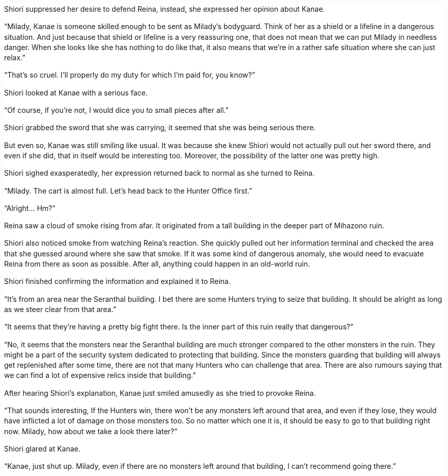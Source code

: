 Shiori suppressed her desire to defend Reina, instead, she expressed her opinion about Kanae.

“Milady, Kanae is someone skilled enough to be sent as Milady’s bodyguard. Think of her as a shield or a lifeline in a dangerous situation. And just because that shield or lifeline is a very reassuring one, that does not mean that we can put Milady in needless danger. When she looks like she has nothing to do like that, it also means that we’re in a rather safe situation where she can just relax.”

“That’s so cruel. I’ll properly do my duty for which I’m paid for, you know?”

Shiori looked at Kanae with a serious face.

“Of course, if you’re not, I would dice you to small pieces after all.”

Shiori grabbed the sword that she was carrying, it seemed that she was being serious there.

But even so, Kanae was still smiling like usual. It was because she knew Shiori would not actually pull out her sword there, and even if she did, that in itself would be interesting too. Moreover, the possibility of the latter one was pretty high.

Shiori sighed exasperatedly, her expression returned back to normal as she turned to Reina.

“Milady. The cart is almost full. Let’s head back to the Hunter Office first.”

“Alright… Hm?”

Reina saw a cloud of smoke rising from afar. It originated from a tall building in the deeper part of Mihazono ruin.

Shiori also noticed smoke from watching Reina’s reaction. She quickly pulled out her information terminal and checked the area that she guessed around where she saw that smoke. If it was some kind of dangerous anomaly, she would need to evacuate Reina from there as soon as possible. After all, anything could happen in an old-world ruin.

Shiori finished confirming the information and explained it to Reina.

“It’s from an area near the Seranthal building. I bet there are some Hunters trying to seize that building. It should be alright as long as we steer clear from that area.”

“It seems that they’re having a pretty big fight there. Is the inner part of this ruin really that dangerous?”

“No, it seems that the monsters near the Seranthal building are much stronger compared to the other monsters in the ruin. They might be a part of the security system dedicated to protecting that building. Since the monsters guarding that building will always get replenished after some time, there are not that many Hunters who can challenge that area. There are also rumours saying that we can find a lot of expensive relics inside that building.”

After hearing Shiori’s explanation, Kanae just smiled amusedly as she tried to provoke Reina.

“That sounds interesting, If the Hunters win, there won’t be any monsters left around that area, and even if they lose, they would have inflicted a lot of damage on those monsters too. So no matter which one it is, it should be easy to go to that building right now. Milady, how about we take a look there later?”

Shiori glared at Kanae.

“Kanae, just shut up. Milady, even if there are no monsters left around that building, I can’t recommend going there.”
